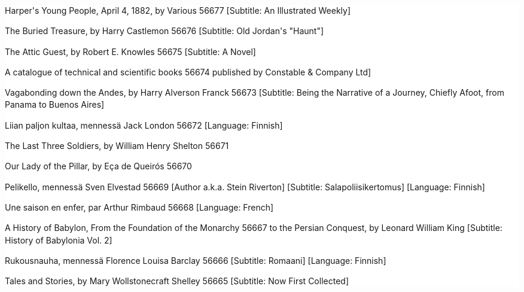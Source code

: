 Harper's Young People, April 4, 1882, by Various                         56677
  [Subtitle: An Illustrated Weekly]

The Buried Treasure, by Harry Castlemon                                  56676
  [Subtitle: Old Jordan's "Haunt"]

The Attic Guest, by Robert E. Knowles                                    56675
  [Subtitle: A Novel]

A catalogue of technical and scientific books                            56674
  published by Constable & Company Ltd]

Vagabonding down the Andes, by Harry Alverson Franck                     56673
  [Subtitle: Being the Narrative of a Journey,
   Chiefly Afoot, from Panama to Buenos Aires]

Liian paljon kultaa, mennessä Jack London                                56672
  [Language: Finnish]

The Last Three Soldiers, by William Henry Shelton                        56671

Our Lady of the Pillar, by Eça de Queirós 56670

Pelikello, mennessä Sven Elvestad                                        56669
  [Author a.k.a. Stein Riverton]
  [Subtitle: Salapoliisikertomus]
  [Language: Finnish]

Une saison en enfer, par Arthur Rimbaud                                  56668
  [Language: French]

A History of Babylon, From the Foundation of the Monarchy                56667
  to the Persian Conquest, by Leonard William King
  [Subtitle: History of Babylonia Vol. 2]

Rukousnauha, mennessä Florence Louisa Barclay                            56666
  [Subtitle: Romaani]
  [Language: Finnish]

Tales and Stories, by Mary Wollstonecraft Shelley                        56665
  [Subtitle: Now First Collected]
</pre>